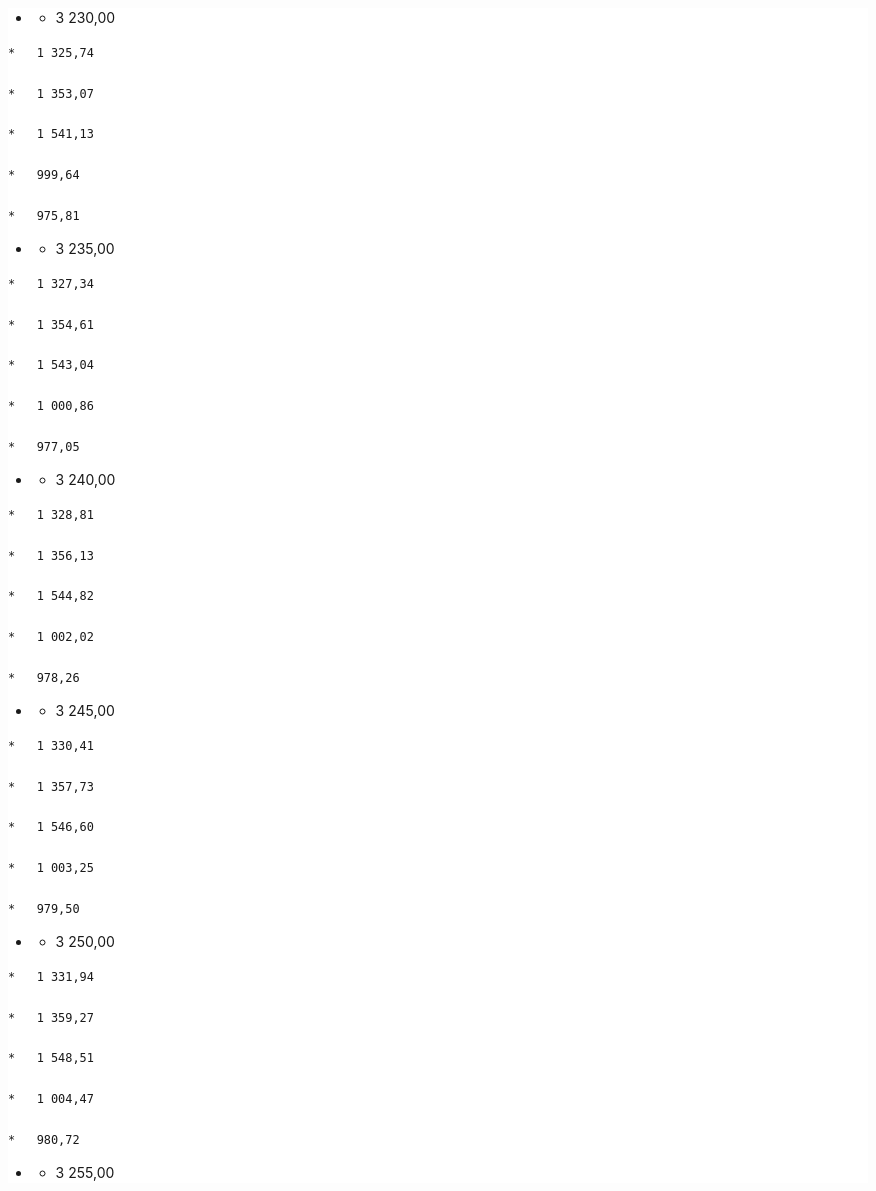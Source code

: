 
*    *   3 230,00

    *   1 325,74

    *   1 353,07

    *   1 541,13

    *   999,64

    *   975,81


*    *   3 235,00

    *   1 327,34

    *   1 354,61

    *   1 543,04

    *   1 000,86

    *   977,05


*    *   3 240,00

    *   1 328,81

    *   1 356,13

    *   1 544,82

    *   1 002,02

    *   978,26


*    *   3 245,00

    *   1 330,41

    *   1 357,73

    *   1 546,60

    *   1 003,25

    *   979,50


*    *   3 250,00

    *   1 331,94

    *   1 359,27

    *   1 548,51

    *   1 004,47

    *   980,72


*    *   3 255,00
